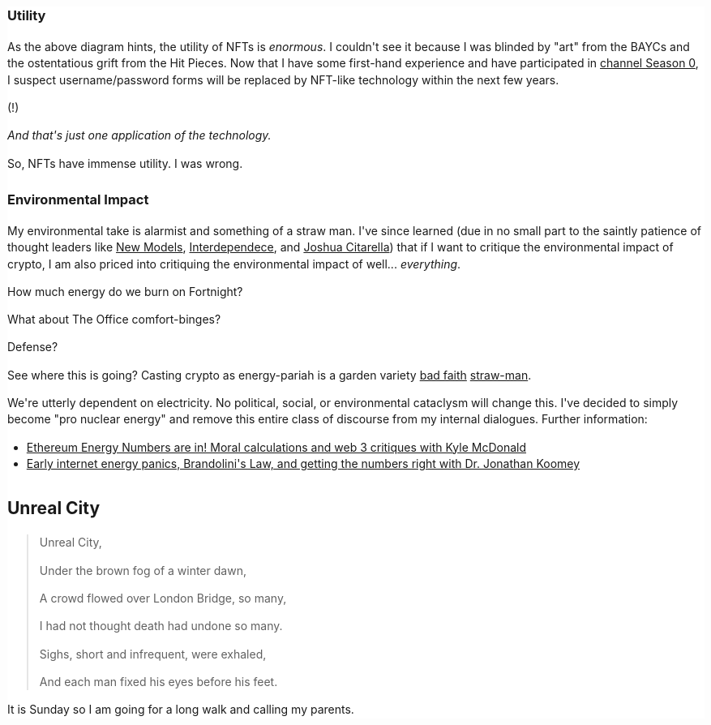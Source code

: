 ### Utility

As the above diagram hints, the utility of NFTs is *enormous*. I couldn't see it because I was blinded by "art" from the BAYCs and the ostentatious grift from the Hit Pieces. Now that I have some first-hand experience and have participated in [channel Season 0](https://channel.xyz), I suspect username/password forms will be replaced by NFT-like technology within the next few years.

(!)

*And that's just one application of the technology.*

So, NFTs have immense utility. I was wrong.

### Environmental Impact

My environmental take is alarmist and something of a straw man. I've since learned (due in no small part to the saintly patience of thought leaders like [New Models](https://newmodes.io), [Interdependece](https://interdependence.fm/), and [Joshua Citarella](http://joshuacitarella.com/)) that if I want to critique the environmental impact of crypto, I am also priced into critiquing the environmental impact of well... *everything*.

How much energy do we burn on Fortnight?

What about The Office comfort-binges?

Defense?

See where this is going? Casting crypto as energy-pariah is a garden variety [bad faith](https://en.wikipedia.org/wiki/Bad_faith) [straw-man](https://yourlogicalfallacyis.com/strawman).

We're utterly dependent on electricity. No political, social, or environmental cataclysm will change this. I've decided to simply become "pro nuclear energy" and remove this entire class of discourse from my internal dialogues. Further information:

- [Ethereum Energy Numbers are in! Moral calculations and web 3 critiques with Kyle McDonald](https://interdependence.fm/episodes/ethereum-energy-numbers-are-in-moral-calculations-and-web-3-critiques-with-kyle-mcdonald)
- [Early internet energy panics, Brandolini's Law, and getting the numbers right with Dr. Jonathan Koomey](https://interdependence.fm/episodes/early-internet-energy-panics-brandolinis-law-and-getting-the-numbers-right-with-dr-jonathan-koomey)

## Unreal City

> Unreal City,
> 
> Under the brown fog of a winter dawn,
> 
> A crowd flowed over London Bridge, so many,
> 
> I had not thought death had undone so many.
> 
> Sighs, short and infrequent, were exhaled,
> 
> And each man fixed his eyes before his feet.

It is Sunday so I am going for a long walk and calling my parents.